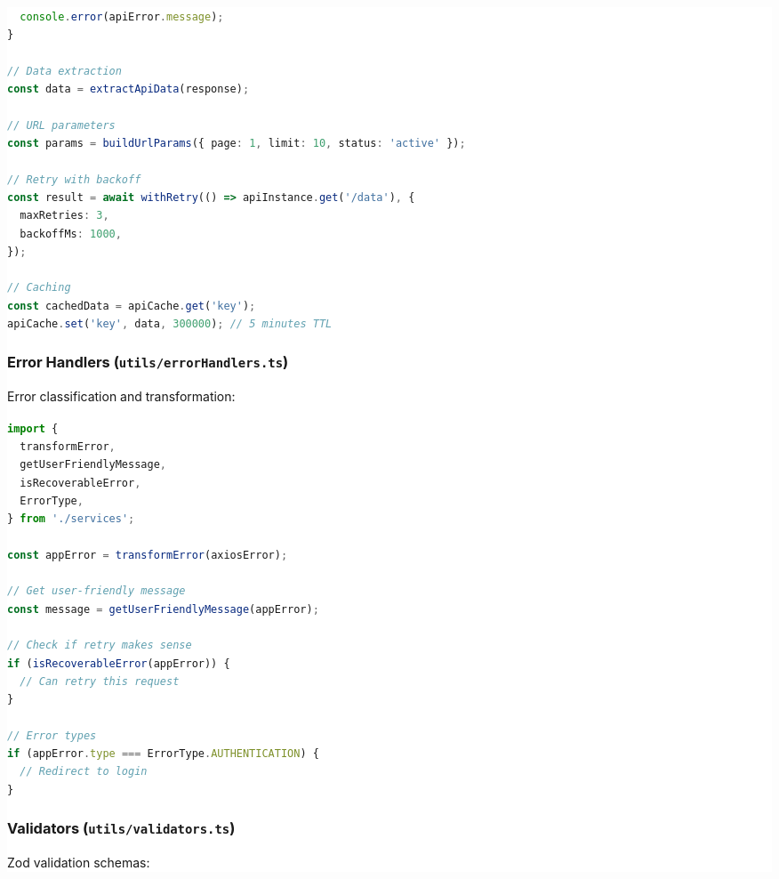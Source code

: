 ```typescript
  console.error(apiError.message);
}

// Data extraction
const data = extractApiData(response);

// URL parameters
const params = buildUrlParams({ page: 1, limit: 10, status: 'active' });

// Retry with backoff
const result = await withRetry(() => apiInstance.get('/data'), {
  maxRetries: 3,
  backoffMs: 1000,
});

// Caching
const cachedData = apiCache.get('key');
apiCache.set('key', data, 300000); // 5 minutes TTL
```

### Error Handlers (`utils/errorHandlers.ts`)

Error classification and transformation:

```typescript
import {
  transformError,
  getUserFriendlyMessage,
  isRecoverableError,
  ErrorType,
} from './services';

const appError = transformError(axiosError);

// Get user-friendly message
const message = getUserFriendlyMessage(appError);

// Check if retry makes sense
if (isRecoverableError(appError)) {
  // Can retry this request
}

// Error types
if (appError.type === ErrorType.AUTHENTICATION) {
  // Redirect to login
}
```

### Validators (`utils/validators.ts`)

Zod validation schemas:
